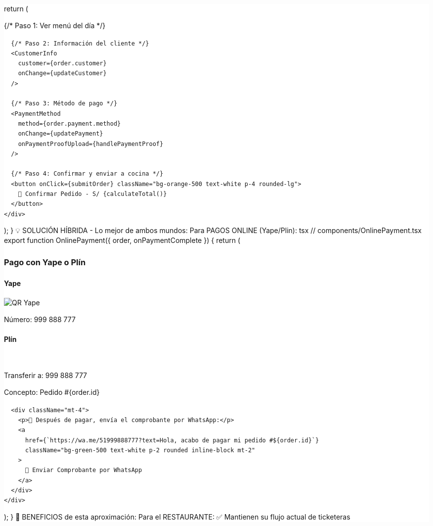   return (
    <div className="space-y-6">
      {/* Paso 1: Ver menú del día */}
      <TodaysMenu onAddItem={addToOrder} />
      
      {/* Paso 2: Información del cliente */}
      <CustomerInfo 
        customer={order.customer}
        onChange={updateCustomer}
      />
      
      {/* Paso 3: Método de pago */}
      <PaymentMethod 
        method={order.payment.method}
        onChange={updatePayment}
        onPaymentProofUpload={handlePaymentProof}
      />
      
      {/* Paso 4: Confirmar y enviar a cocina */}
      <button onClick={submitOrder} className="bg-orange-500 text-white p-4 rounded-lg">
        🚀 Confirmar Pedido - S/ {calculateTotal()}
      </button>
    </div>
  );
}
💡 SOLUCIÓN HÍBRIDA - Lo mejor de ambos mundos:
Para PAGOS ONLINE (Yape/Plin):
tsx
// components/OnlinePayment.tsx
export function OnlinePayment({ order, onPaymentComplete }) {
  return (
    <div className="text-center">
      <h3>Pago con Yape o Plín</h3>
      <div className="grid grid-cols-2 gap-4">
        <div>
          <h4>Yape</h4>
          <img src="/qr-yape.jpg" alt="QR Yape" className="w-32 mx-auto" />
          <p>Número: 999 888 777</p>
        </div>
        <div>
          <h4>Plín</h4>  
          <p>Transferir a: 999 888 777</p>
          <p>Concepto: Pedido #{order.id}</p>
        </div>
      </div>
      
      <div className="mt-4">
        <p>📸 Después de pagar, envía el comprobante por WhatsApp:</p>
        <a 
          href={`https://wa.me/51999888777?text=Hola, acabo de pagar mi pedido #${order.id}`}
          className="bg-green-500 text-white p-2 rounded inline-block mt-2"
        >
          📱 Enviar Comprobante por WhatsApp
        </a>
      </div>
    </div>
  );
}
🚀 BENEFICIOS de esta aproximación:
Para el RESTAURANTE:
✅ Mantienen su flujo actual de ticketeras
